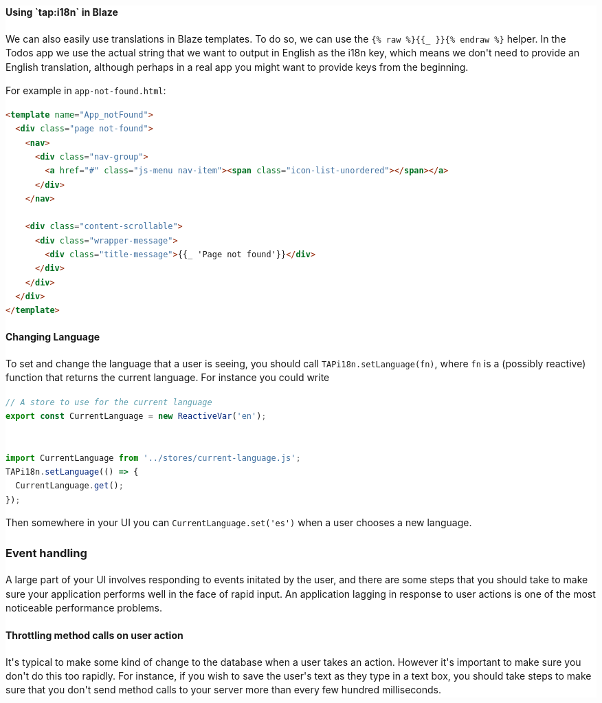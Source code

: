 <h4 id="tap-i18n-blaze">Using `tap:i18n` in Blaze</h4>

We can also easily use translations in Blaze templates. To do so, we can use the `{% raw %}{{_ }}{% endraw %}` helper. In the Todos app we use the actual string that we want to output in English as the i18n key, which means we don't need to provide an English translation, although perhaps in a real app you might want to provide keys from the beginning.

For example in `app-not-found.html`:

```html
<template name="App_notFound">
  <div class="page not-found">
    <nav>
      <div class="nav-group">
        <a href="#" class="js-menu nav-item"><span class="icon-list-unordered"></span></a>
      </div>
    </nav>

    <div class="content-scrollable">
      <div class="wrapper-message">
        <div class="title-message">{{_ 'Page not found'}}</div>
      </div>
    </div>
  </div>
</template>
```

<h4 id="tap-i18n-changing-language">Changing Language</h4>

To set and change the language that a user is seeing, you should call `TAPi18n.setLanguage(fn)`, where `fn` is a (possibly reactive) function that returns the current language. For instance you could write

```js
// A store to use for the current language
export const CurrentLanguage = new ReactiveVar('en');


import CurrentLanguage from '../stores/current-language.js';
TAPi18n.setLanguage(() => {
  CurrentLanguage.get();
});
```

Then somewhere in your UI you can `CurrentLanguage.set('es')` when a user chooses a new language.


<h3 id="event-handling">Event handling</h3>

A large part of your UI involves responding to events initated by the user, and there are some steps that you should take to make sure your application performs well in the face of rapid input. An application lagging in response to user actions is one of the most noticeable performance problems.

<h4 id="throttling-method-calls">Throttling method calls on user action</h4>

It's typical to make some kind of change to the database when a user takes an action. However it's important to make sure you don't do this too rapidly. For instance, if you wish to save the user's text as they type in a text box, you should take steps to make sure that you don't send method calls to your server more than every few hundred milliseconds.

